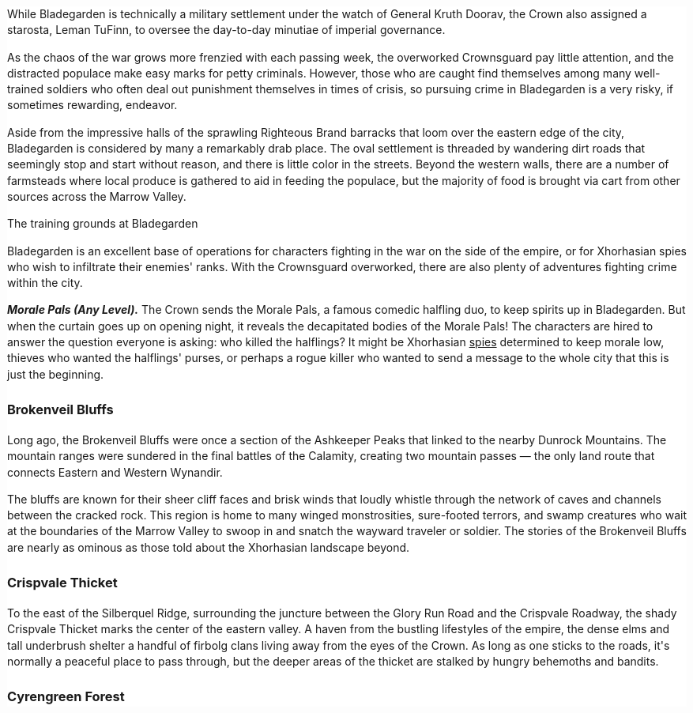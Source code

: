 While Bladegarden is technically a military settlement under the watch of General Kruth Doorav, the Crown also assigned a starosta, Leman TuFinn, to oversee the day-to-day minutiae of imperial governance.

As the chaos of the war grows more frenzied with each passing week, the overworked Crownsguard pay little attention, and the distracted populace make easy marks for petty criminals. However, those who are caught find themselves among many well-trained soldiers who often deal out punishment themselves in times of crisis, so pursuing crime in Bladegarden is a very risky, if sometimes rewarding, endeavor.

Aside from the impressive halls of the sprawling Righteous Brand barracks that loom over the eastern edge of the city, Bladegarden is considered by many a remarkably drab place. The oval settlement is threaded by wandering dirt roads that seemingly stop and start without reason, and there is little color in the streets. Beyond the western walls, there are a number of farmsteads where local produce is gathered to aid in feeding the populace, but the majority of food is brought via cart from other sources across the Marrow Valley.

[](https://media.dndbeyond.com/compendium-images/egtw/yDOyqyOocErRgYJK/03-06.png)

The training grounds at Bladegarden

Bladegarden is an excellent base of operations for characters fighting in the war on the side of the empire, or for Xhorhasian spies who wish to infiltrate their enemies' ranks. With the Crownsguard overworked, there are also plenty of adventures fighting crime within the city.

_**Morale Pals (Any Level).**_ The Crown sends the Morale Pals, a famous comedic halfling duo, to keep spirits up in Bladegarden. But when the curtain goes up on opening night, it reveals the decapitated bodies of the Morale Pals! The characters are hired to answer the question everyone is asking: who killed the halflings? It might be Xhorhasian [spies](https://www.dndbeyond.com/monsters/spy) determined to keep morale low, thieves who wanted the halflings' purses, or perhaps a rogue killer who wanted to send a message to the whole city that this is just the beginning.

### Brokenveil Bluffs

Long ago, the Brokenveil Bluffs were once a section of the Ashkeeper Peaks that linked to the nearby Dunrock Mountains. The mountain ranges were sundered in the final battles of the Calamity, creating two mountain passes — the only land route that connects Eastern and Western Wynandir.

The bluffs are known for their sheer cliff faces and brisk winds that loudly whistle through the network of caves and channels between the cracked rock. This region is home to many winged monstrosities, sure-footed terrors, and swamp creatures who wait at the boundaries of the Marrow Valley to swoop in and snatch the wayward traveler or soldier. The stories of the Brokenveil Bluffs are nearly as ominous as those told about the Xhorhasian landscape beyond.

### Crispvale Thicket

To the east of the Silberquel Ridge, surrounding the juncture between the Glory Run Road and the Crispvale Roadway, the shady Crispvale Thicket marks the center of the eastern valley. A haven from the bustling lifestyles of the empire, the dense elms and tall underbrush shelter a handful of firbolg clans living away from the eyes of the Crown. As long as one sticks to the roads, it's normally a peaceful place to pass through, but the deeper areas of the thicket are stalked by hungry behemoths and bandits.

### Cyrengreen Forest
